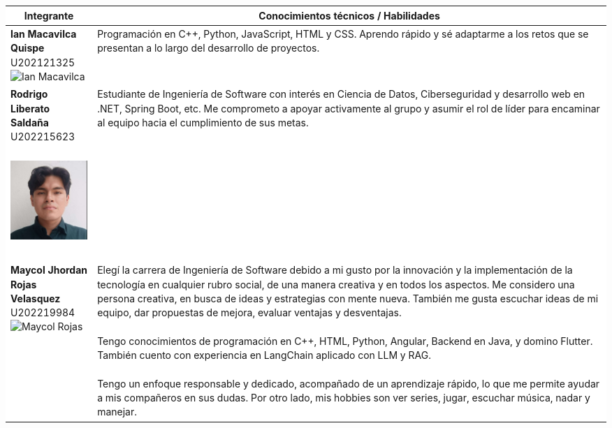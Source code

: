| **Integrante**                                                                                                                                                                                                   | **Conocimientos técnicos / Habilidades**                                                                                                                                                                                                                                                                                                                                                                                                                                                                                                                                                                                                                                                                                                                                                                                                                    |
| ---------------------------------------------------------------------------------------------------------------------------------------------------------------------------------------------------------------- | ----------------------------------------------------------------------------------------------------------------------------------------------------------------------------------------------------------------------------------------------------------------------------------------------------------------------------------------------------------------------------------------------------------------------------------------------------------------------------------------------------------------------------------------------------------------------------------------------------------------------------------------------------------------------------------------------------------------------------------------------------------------------------------------------------------------------------------------------------------- |
| **Ian Macavilca Quispe** <br> U202121325 <br> <img src="https://github.com/1ASI0729-2510-4321-devvolution/PescaGo-Report/blob/main/img/ian_macavilca.png?raw=true" alt="Ian Macavilca" width="350" height="160"> | Programación en C++, Python, JavaScript, HTML y CSS. Aprendo rápido y sé adaptarme a los retos que se presentan a lo largo del desarrollo de proyectos.                                                                                                                                                                                                                                                                                                                                                                                                                                                                                                                                                                                                                                                                                                     |
| **Rodrigo Liberato Saldaña** <br> U202215623 <br> <img src="./assets/rodrigo.jpg" alt="Rodrigo Saldaña" width="350" height="160">                                                                                | Estudiante de Ingeniería de Software con interés en Ciencia de Datos, Ciberseguridad y desarrollo web en .NET, Spring Boot, etc. Me comprometo a apoyar activamente al grupo y asumir el rol de líder para encaminar al equipo hacia el cumplimiento de sus metas.                                                                                                                                                                                                                                                                                                                                                                                                                                                                                                                                                                                          |
| **Maycol Jhordan Rojas Velasquez** <br> U202219984 <br> <img src="https://hackmd.io/_uploads/B1F_iuso0.jpg" alt="Maycol Rojas" width="350" height="160">                                                         | Elegí la carrera de Ingeniería de Software debido a mi gusto por la innovación y la implementación de la tecnología en cualquier rubro social, de una manera creativa y en todos los aspectos. Me considero una persona creativa, en busca de ideas y estrategias con mente nueva. También me gusta escuchar ideas de mi equipo, dar propuestas de mejora, evaluar ventajas y desventajas. <br><br> Tengo conocimientos de programación en C++, HTML, Python, Angular, Backend en Java, y domino Flutter. También cuento con experiencia en LangChain aplicado con LLM y RAG. <br><br> Tengo un enfoque responsable y dedicado, acompañado de un aprendizaje rápido, lo que me permite ayudar a mis compañeros en sus dudas. Por otro lado, mis hobbies son ver series, jugar, escuchar música, nadar y manejar.                                            |